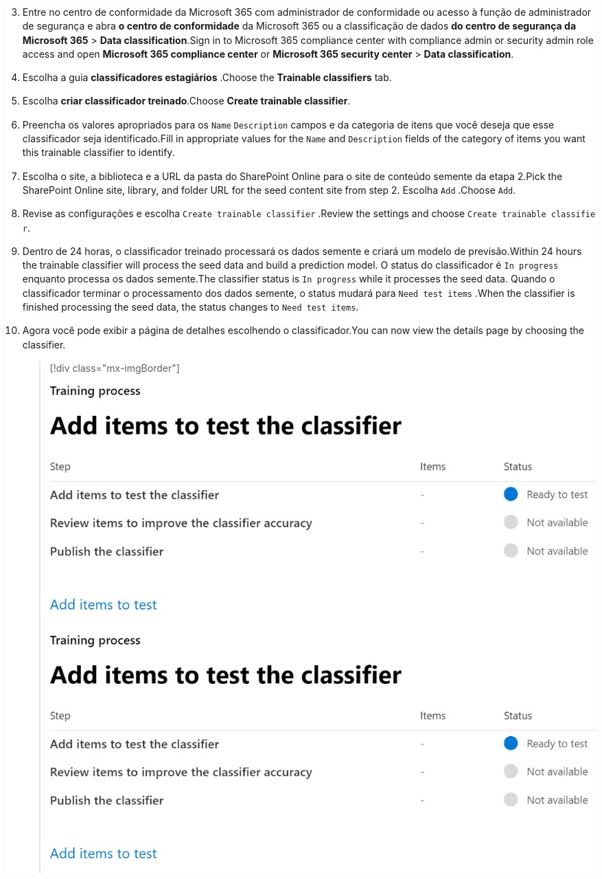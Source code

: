 3. <span data-ttu-id="0426f-160">Entre no centro de conformidade da Microsoft 365 com administrador de conformidade ou acesso à função de administrador de segurança e abra **o centro de conformidade** da Microsoft 365 ou a classificação de dados **do centro de segurança da Microsoft 365**  >  **Data classification**.</span><span class="sxs-lookup"><span data-stu-id="0426f-160">Sign in to Microsoft 365 compliance center with compliance admin or security admin role access and open **Microsoft 365 compliance center** or **Microsoft 365 security center** > **Data classification**.</span></span>

4. <span data-ttu-id="0426f-161">Escolha a guia **classificadores estagiários** .</span><span class="sxs-lookup"><span data-stu-id="0426f-161">Choose the **Trainable classifiers** tab.</span></span>

5. <span data-ttu-id="0426f-162">Escolha **criar classificador treinado**.</span><span class="sxs-lookup"><span data-stu-id="0426f-162">Choose **Create trainable classifier**.</span></span>

6. <span data-ttu-id="0426f-163">Preencha os valores apropriados para os `Name` `Description` campos e da categoria de itens que você deseja que esse classificador seja identificado.</span><span class="sxs-lookup"><span data-stu-id="0426f-163">Fill in appropriate values for the `Name` and `Description` fields of the category of items you want this trainable classifier to identify.</span></span>

7. <span data-ttu-id="0426f-164">Escolha o site, a biblioteca e a URL da pasta do SharePoint Online para o site de conteúdo semente da etapa 2.</span><span class="sxs-lookup"><span data-stu-id="0426f-164">Pick the SharePoint Online site, library, and folder URL for the seed content site from step 2.</span></span> <span data-ttu-id="0426f-165">Escolha `Add` .</span><span class="sxs-lookup"><span data-stu-id="0426f-165">Choose `Add`.</span></span>

8. <span data-ttu-id="0426f-166">Revise as configurações e escolha `Create trainable classifier` .</span><span class="sxs-lookup"><span data-stu-id="0426f-166">Review the settings and choose `Create trainable classifier`.</span></span>

9. <span data-ttu-id="0426f-167">Dentro de 24 horas, o classificador treinado processará os dados semente e criará um modelo de previsão.</span><span class="sxs-lookup"><span data-stu-id="0426f-167">Within 24 hours the trainable classifier will process the seed data and build a prediction model.</span></span> <span data-ttu-id="0426f-168">O status do classificador é `In progress` enquanto processa os dados semente.</span><span class="sxs-lookup"><span data-stu-id="0426f-168">The classifier status is `In progress` while it processes the seed data.</span></span> <span data-ttu-id="0426f-169">Quando o classificador terminar o processamento dos dados semente, o status mudará para `Need test items` .</span><span class="sxs-lookup"><span data-stu-id="0426f-169">When the classifier is finished processing the seed data, the status changes to `Need test items`.</span></span>

10. <span data-ttu-id="0426f-170">Agora você pode exibir a página de detalhes escolhendo o classificador.</span><span class="sxs-lookup"><span data-stu-id="0426f-170">You can now view the details page by choosing the classifier.</span></span>

    > [!div class="mx-imgBorder"]
    > <span data-ttu-id="0426f-171">![classificador de estagiário pronto para teste](../media/classifier-trainable-ready-to-test-detail.png)</span><span class="sxs-lookup"><span data-stu-id="0426f-171">![trainable classifier ready for testing](../media/classifier-trainable-ready-to-test-detail.png)</span></span>
